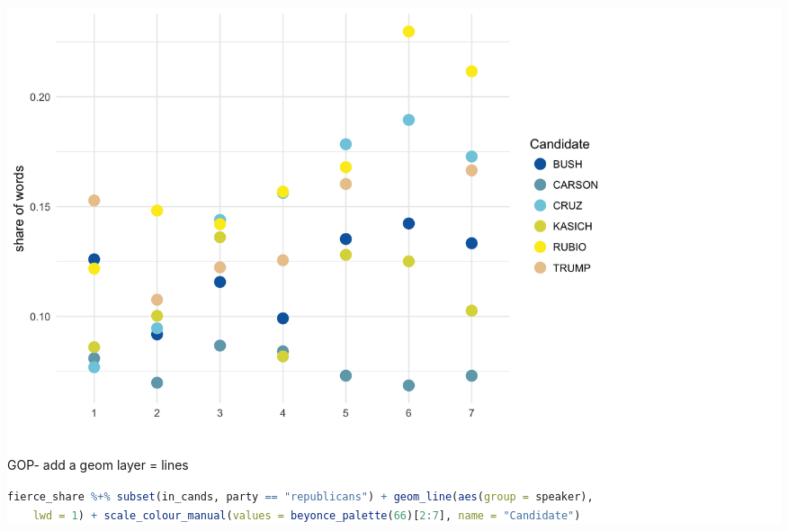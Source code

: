 <img src="figs/unnamed-chunk-36-1.png" width="672" />


GOP- add a geom layer = lines



```r
fierce_share %+% subset(in_cands, party == "republicans") + geom_line(aes(group = speaker), 
    lwd = 1) + scale_colour_manual(values = beyonce_palette(66)[2:7], name = "Candidate")
```
